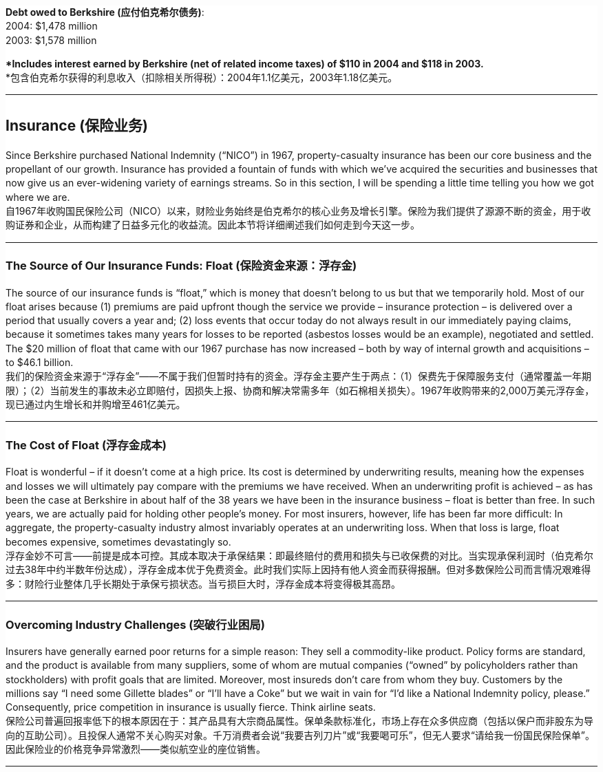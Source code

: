 **Debt owed to Berkshire (应付伯克希尔债务)**:  
2004: $1,478 million  
2003: $1,578 million  

**\*Includes interest earned by Berkshire (net of related income taxes) of $110 in 2004 and $118 in 2003.**  
\*包含伯克希尔获得的利息收入（扣除相关所得税）：2004年1.1亿美元，2003年1.18亿美元。  

---

## Insurance (保险业务)

Since Berkshire purchased National Indemnity (“NICO”) in 1967, property-casualty insurance has been our core business and the propellant of our growth. Insurance has provided a fountain of funds with which we’ve acquired the securities and businesses that now give us an ever-widening variety of earnings streams. So in this section, I will be spending a little time telling you how we got where we are.  
自1967年收购国民保险公司（NICO）以来，财险业务始终是伯克希尔的核心业务及增长引擎。保险为我们提供了源源不断的资金，用于收购证券和企业，从而构建了日益多元化的收益流。因此本节将详细阐述我们如何走到今天这一步。  

---

### The Source of Our Insurance Funds: Float (保险资金来源：浮存金)

The source of our insurance funds is “float,” which is money that doesn’t belong to us but that we temporarily hold. Most of our float arises because (1) premiums are paid upfront though the service we provide – insurance protection – is delivered over a period that usually covers a year and; (2) loss events that occur today do not always result in our immediately paying claims, because it sometimes takes many years for losses to be reported (asbestos losses would be an example), negotiated and settled. The $20 million of float that came with our 1967 purchase has now increased – both by way of internal growth and acquisitions – to $46.1 billion.  
我们的保险资金来源于“浮存金”——不属于我们但暂时持有的资金。浮存金主要产生于两点：（1）保费先于保障服务支付（通常覆盖一年期限）；（2）当前发生的事故未必立即赔付，因损失上报、协商和解决常需多年（如石棉相关损失）。1967年收购带来的2,000万美元浮存金，现已通过内生增长和并购增至461亿美元。  

---

### The Cost of Float (浮存金成本)

Float is wonderful – if it doesn’t come at a high price. Its cost is determined by underwriting results, meaning how the expenses and losses we will ultimately pay compare with the premiums we have received. When an underwriting profit is achieved – as has been the case at Berkshire in about half of the 38 years we have been in the insurance business – float is better than free. In such years, we are actually paid for holding other people’s money. For most insurers, however, life has been far more difficult: In aggregate, the property-casualty industry almost invariably operates at an underwriting loss. When that loss is large, float becomes expensive, sometimes devastatingly so.  
浮存金妙不可言——前提是成本可控。其成本取决于承保结果：即最终赔付的费用和损失与已收保费的对比。当实现承保利润时（伯克希尔过去38年中约半数年份达成），浮存金成本优于免费资金。此时我们实际上因持有他人资金而获得报酬。但对多数保险公司而言情况艰难得多：财险行业整体几乎长期处于承保亏损状态。当亏损巨大时，浮存金成本将变得极其高昂。  

---

### Overcoming Industry Challenges (突破行业困局)

Insurers have generally earned poor returns for a simple reason: They sell a commodity-like product. Policy forms are standard, and the product is available from many suppliers, some of whom are mutual companies (“owned” by policyholders rather than stockholders) with profit goals that are limited. Moreover, most insureds don’t care from whom they buy. Customers by the millions say “I need some Gillette blades” or “I’ll have a Coke” but we wait in vain for “I’d like a National Indemnity policy, please.” Consequently, price competition in insurance is usually fierce. Think airline seats.  
保险公司普遍回报率低下的根本原因在于：其产品具有大宗商品属性。保单条款标准化，市场上存在众多供应商（包括以保户而非股东为导向的互助公司）。且投保人通常不关心购买对象。千万消费者会说“我要吉列刀片”或“我要喝可乐”，但无人要求“请给我一份国民保险保单”。因此保险业的价格竞争异常激烈——类似航空业的座位销售。  

---